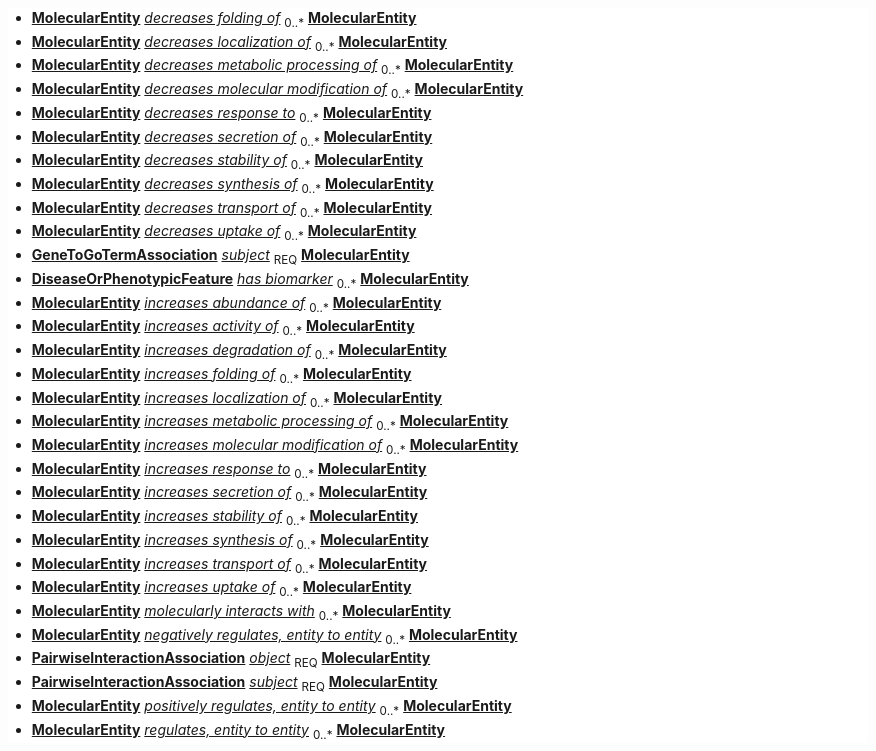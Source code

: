  *  **[MolecularEntity](MolecularEntity.md)** *[decreases folding of](decreases_folding_of.md)*  <sub>0..*</sub>  **[MolecularEntity](MolecularEntity.md)**
 *  **[MolecularEntity](MolecularEntity.md)** *[decreases localization of](decreases_localization_of.md)*  <sub>0..*</sub>  **[MolecularEntity](MolecularEntity.md)**
 *  **[MolecularEntity](MolecularEntity.md)** *[decreases metabolic processing of](decreases_metabolic_processing_of.md)*  <sub>0..*</sub>  **[MolecularEntity](MolecularEntity.md)**
 *  **[MolecularEntity](MolecularEntity.md)** *[decreases molecular modification of](decreases_molecular_modification_of.md)*  <sub>0..*</sub>  **[MolecularEntity](MolecularEntity.md)**
 *  **[MolecularEntity](MolecularEntity.md)** *[decreases response to](decreases_response_to.md)*  <sub>0..*</sub>  **[MolecularEntity](MolecularEntity.md)**
 *  **[MolecularEntity](MolecularEntity.md)** *[decreases secretion of](decreases_secretion_of.md)*  <sub>0..*</sub>  **[MolecularEntity](MolecularEntity.md)**
 *  **[MolecularEntity](MolecularEntity.md)** *[decreases stability of](decreases_stability_of.md)*  <sub>0..*</sub>  **[MolecularEntity](MolecularEntity.md)**
 *  **[MolecularEntity](MolecularEntity.md)** *[decreases synthesis of](decreases_synthesis_of.md)*  <sub>0..*</sub>  **[MolecularEntity](MolecularEntity.md)**
 *  **[MolecularEntity](MolecularEntity.md)** *[decreases transport of](decreases_transport_of.md)*  <sub>0..*</sub>  **[MolecularEntity](MolecularEntity.md)**
 *  **[MolecularEntity](MolecularEntity.md)** *[decreases uptake of](decreases_uptake_of.md)*  <sub>0..*</sub>  **[MolecularEntity](MolecularEntity.md)**
 *  **[GeneToGoTermAssociation](GeneToGoTermAssociation.md)** *[subject](gene_to_go_term_association_subject.md)*  <sub>REQ</sub>  **[MolecularEntity](MolecularEntity.md)**
 *  **[DiseaseOrPhenotypicFeature](DiseaseOrPhenotypicFeature.md)** *[has biomarker](has_biomarker.md)*  <sub>0..*</sub>  **[MolecularEntity](MolecularEntity.md)**
 *  **[MolecularEntity](MolecularEntity.md)** *[increases abundance of](increases_abundance_of.md)*  <sub>0..*</sub>  **[MolecularEntity](MolecularEntity.md)**
 *  **[MolecularEntity](MolecularEntity.md)** *[increases activity of](increases_activity_of.md)*  <sub>0..*</sub>  **[MolecularEntity](MolecularEntity.md)**
 *  **[MolecularEntity](MolecularEntity.md)** *[increases degradation of](increases_degradation_of.md)*  <sub>0..*</sub>  **[MolecularEntity](MolecularEntity.md)**
 *  **[MolecularEntity](MolecularEntity.md)** *[increases folding of](increases_folding_of.md)*  <sub>0..*</sub>  **[MolecularEntity](MolecularEntity.md)**
 *  **[MolecularEntity](MolecularEntity.md)** *[increases localization of](increases_localization_of.md)*  <sub>0..*</sub>  **[MolecularEntity](MolecularEntity.md)**
 *  **[MolecularEntity](MolecularEntity.md)** *[increases metabolic processing of](increases_metabolic_processing_of.md)*  <sub>0..*</sub>  **[MolecularEntity](MolecularEntity.md)**
 *  **[MolecularEntity](MolecularEntity.md)** *[increases molecular modification of](increases_molecular_modification_of.md)*  <sub>0..*</sub>  **[MolecularEntity](MolecularEntity.md)**
 *  **[MolecularEntity](MolecularEntity.md)** *[increases response to](increases_response_to.md)*  <sub>0..*</sub>  **[MolecularEntity](MolecularEntity.md)**
 *  **[MolecularEntity](MolecularEntity.md)** *[increases secretion of](increases_secretion_of.md)*  <sub>0..*</sub>  **[MolecularEntity](MolecularEntity.md)**
 *  **[MolecularEntity](MolecularEntity.md)** *[increases stability of](increases_stability_of.md)*  <sub>0..*</sub>  **[MolecularEntity](MolecularEntity.md)**
 *  **[MolecularEntity](MolecularEntity.md)** *[increases synthesis of](increases_synthesis_of.md)*  <sub>0..*</sub>  **[MolecularEntity](MolecularEntity.md)**
 *  **[MolecularEntity](MolecularEntity.md)** *[increases transport of](increases_transport_of.md)*  <sub>0..*</sub>  **[MolecularEntity](MolecularEntity.md)**
 *  **[MolecularEntity](MolecularEntity.md)** *[increases uptake of](increases_uptake_of.md)*  <sub>0..*</sub>  **[MolecularEntity](MolecularEntity.md)**
 *  **[MolecularEntity](MolecularEntity.md)** *[molecularly interacts with](molecularly_interacts_with.md)*  <sub>0..*</sub>  **[MolecularEntity](MolecularEntity.md)**
 *  **[MolecularEntity](MolecularEntity.md)** *[negatively regulates, entity to entity](negatively_regulates_entity_to_entity.md)*  <sub>0..*</sub>  **[MolecularEntity](MolecularEntity.md)**
 *  **[PairwiseInteractionAssociation](PairwiseInteractionAssociation.md)** *[object](pairwise_interaction_association_object.md)*  <sub>REQ</sub>  **[MolecularEntity](MolecularEntity.md)**
 *  **[PairwiseInteractionAssociation](PairwiseInteractionAssociation.md)** *[subject](pairwise_interaction_association_subject.md)*  <sub>REQ</sub>  **[MolecularEntity](MolecularEntity.md)**
 *  **[MolecularEntity](MolecularEntity.md)** *[positively regulates, entity to entity](positively_regulates_entity_to_entity.md)*  <sub>0..*</sub>  **[MolecularEntity](MolecularEntity.md)**
 *  **[MolecularEntity](MolecularEntity.md)** *[regulates, entity to entity](regulates_entity_to_entity.md)*  <sub>0..*</sub>  **[MolecularEntity](MolecularEntity.md)**
